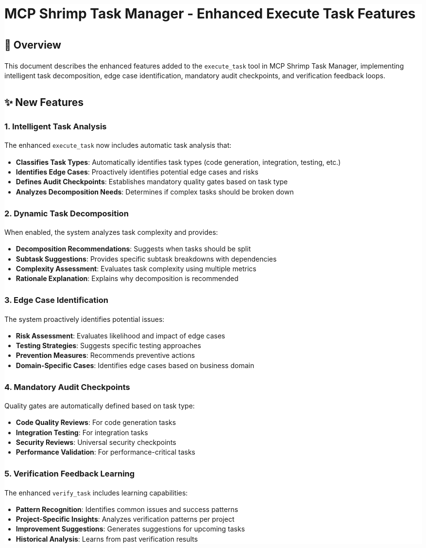 # MCP Shrimp Task Manager - Enhanced Execute Task Features

## 🚀 Overview

This document describes the enhanced features added to the `execute_task` tool in MCP Shrimp Task Manager, implementing intelligent task decomposition, edge case identification, mandatory audit checkpoints, and verification feedback loops.

## ✨ New Features

### 1. Intelligent Task Analysis

The enhanced `execute_task` now includes automatic task analysis that:

- **Classifies Task Types**: Automatically identifies task types (code generation, integration, testing, etc.)
- **Identifies Edge Cases**: Proactively identifies potential edge cases and risks
- **Defines Audit Checkpoints**: Establishes mandatory quality gates based on task type
- **Analyzes Decomposition Needs**: Determines if complex tasks should be broken down

### 2. Dynamic Task Decomposition

When enabled, the system analyzes task complexity and provides:

- **Decomposition Recommendations**: Suggests when tasks should be split
- **Subtask Suggestions**: Provides specific subtask breakdowns with dependencies
- **Complexity Assessment**: Evaluates task complexity using multiple metrics
- **Rationale Explanation**: Explains why decomposition is recommended

### 3. Edge Case Identification

The system proactively identifies potential issues:

- **Risk Assessment**: Evaluates likelihood and impact of edge cases
- **Testing Strategies**: Suggests specific testing approaches
- **Prevention Measures**: Recommends preventive actions
- **Domain-Specific Cases**: Identifies edge cases based on business domain

### 4. Mandatory Audit Checkpoints

Quality gates are automatically defined based on task type:

- **Code Quality Reviews**: For code generation tasks
- **Integration Testing**: For integration tasks
- **Security Reviews**: Universal security checkpoints
- **Performance Validation**: For performance-critical tasks

### 5. Verification Feedback Learning

The enhanced `verify_task` includes learning capabilities:

- **Pattern Recognition**: Identifies common issues and success patterns
- **Project-Specific Insights**: Analyzes verification patterns per project
- **Improvement Suggestions**: Generates suggestions for upcoming tasks
- **Historical Analysis**: Learns from past verification results
